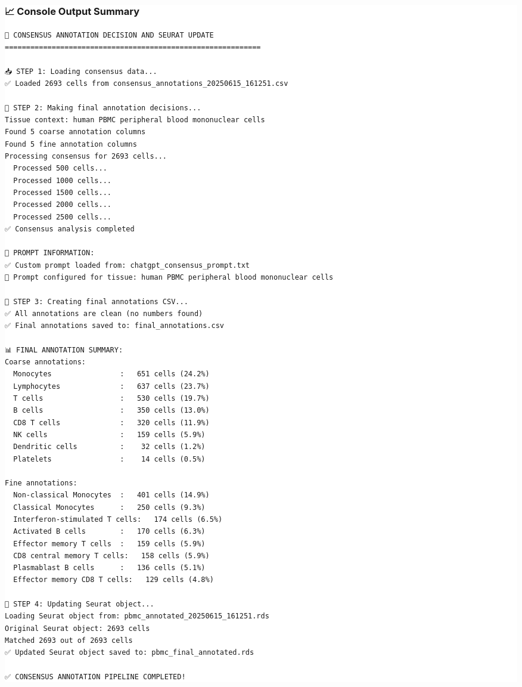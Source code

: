 ### 📈 Console Output Summary

```
🎯 CONSENSUS ANNOTATION DECISION AND SEURAT UPDATE
============================================================

📥 STEP 1: Loading consensus data...
✅ Loaded 2693 cells from consensus_annotations_20250615_161251.csv

🧠 STEP 2: Making final annotation decisions...
Tissue context: human PBMC peripheral blood mononuclear cells
Found 5 coarse annotation columns
Found 5 fine annotation columns
Processing consensus for 2693 cells...
  Processed 500 cells...
  Processed 1000 cells...
  Processed 1500 cells...
  Processed 2000 cells...
  Processed 2500 cells...
✅ Consensus analysis completed

📄 PROMPT INFORMATION:
✅ Custom prompt loaded from: chatgpt_consensus_prompt.txt
🔧 Prompt configured for tissue: human PBMC peripheral blood mononuclear cells

📄 STEP 3: Creating final annotations CSV...
✅ All annotations are clean (no numbers found)
✅ Final annotations saved to: final_annotations.csv

📊 FINAL ANNOTATION SUMMARY:
Coarse annotations:
  Monocytes                :   651 cells (24.2%)
  Lymphocytes              :   637 cells (23.7%)
  T cells                  :   530 cells (19.7%)
  B cells                  :   350 cells (13.0%)
  CD8 T cells              :   320 cells (11.9%)
  NK cells                 :   159 cells (5.9%)
  Dendritic cells          :    32 cells (1.2%)
  Platelets                :    14 cells (0.5%)

Fine annotations:
  Non-classical Monocytes  :   401 cells (14.9%)
  Classical Monocytes      :   250 cells (9.3%)
  Interferon-stimulated T cells:   174 cells (6.5%)
  Activated B cells        :   170 cells (6.3%)
  Effector memory T cells  :   159 cells (5.9%)
  CD8 central memory T cells:   158 cells (5.9%)
  Plasmablast B cells      :   136 cells (5.1%)
  Effector memory CD8 T cells:   129 cells (4.8%)

🔄 STEP 4: Updating Seurat object...
Loading Seurat object from: pbmc_annotated_20250615_161251.rds
Original Seurat object: 2693 cells
Matched 2693 out of 2693 cells
✅ Updated Seurat object saved to: pbmc_final_annotated.rds

✅ CONSENSUS ANNOTATION PIPELINE COMPLETED!
```
